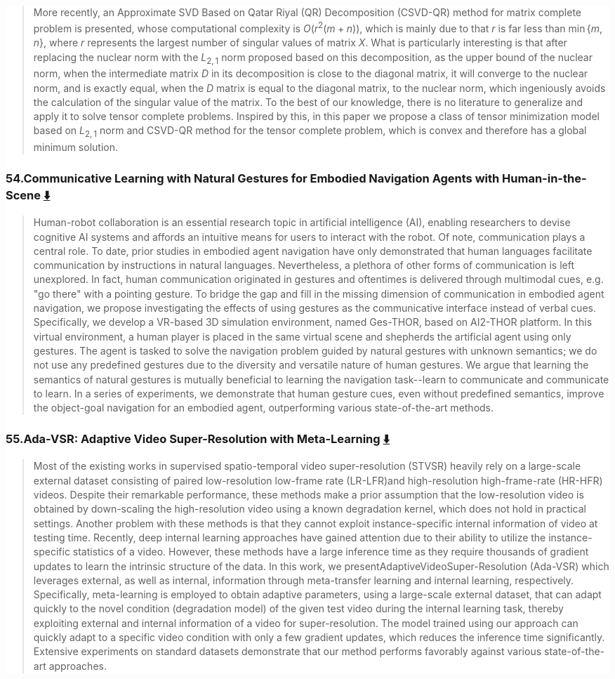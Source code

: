 >  More recently, an Approximate SVD Based on Qatar Riyal (QR) Decomposition (CSVD-QR) method for matrix complete problem is presented, whose computational complexity is $O(r^2(m+n))$, which is mainly due to that $r$ is far less than $\min\{m,n\}$, where $r$ represents the largest number of singular values of matrix $X$. What is particularly interesting is that after replacing the nuclear norm with the $L_{2,1}$ norm proposed based on this decomposition, as the upper bound of the nuclear norm, when the intermediate matrix $D$ in its decomposition is close to the diagonal matrix, it will converge to the nuclear norm, and is exactly equal, when the $D$ matrix is equal to the diagonal matrix, to the nuclear norm, which ingeniously avoids the calculation of the singular value of the matrix. To the best of our knowledge, there is no literature to generalize and apply it to solve tensor complete problems. Inspired by this, in this paper we propose a class of tensor minimization model based on $L_{2,1}$ norm and CSVD-QR method for the tensor complete problem, which is convex and therefore has a global minimum solution.      
### 54.Communicative Learning with Natural Gestures for Embodied Navigation Agents with Human-in-the-Scene  [ :arrow_down: ](https://arxiv.org/pdf/2108.02846.pdf)
>  Human-robot collaboration is an essential research topic in artificial intelligence (AI), enabling researchers to devise cognitive AI systems and affords an intuitive means for users to interact with the robot. Of note, communication plays a central role. To date, prior studies in embodied agent navigation have only demonstrated that human languages facilitate communication by instructions in natural languages. Nevertheless, a plethora of other forms of communication is left unexplored. In fact, human communication originated in gestures and oftentimes is delivered through multimodal cues, e.g. "go there" with a pointing gesture. To bridge the gap and fill in the missing dimension of communication in embodied agent navigation, we propose investigating the effects of using gestures as the communicative interface instead of verbal cues. Specifically, we develop a VR-based 3D simulation environment, named Ges-THOR, based on AI2-THOR platform. In this virtual environment, a human player is placed in the same virtual scene and shepherds the artificial agent using only gestures. The agent is tasked to solve the navigation problem guided by natural gestures with unknown semantics; we do not use any predefined gestures due to the diversity and versatile nature of human gestures. We argue that learning the semantics of natural gestures is mutually beneficial to learning the navigation task--learn to communicate and communicate to learn. In a series of experiments, we demonstrate that human gesture cues, even without predefined semantics, improve the object-goal navigation for an embodied agent, outperforming various state-of-the-art methods.      
### 55.Ada-VSR: Adaptive Video Super-Resolution with Meta-Learning  [ :arrow_down: ](https://arxiv.org/pdf/2108.02832.pdf)
>  Most of the existing works in supervised spatio-temporal video super-resolution (STVSR) heavily rely on a large-scale external dataset consisting of paired low-resolution low-frame rate (LR-LFR)and high-resolution high-frame-rate (HR-HFR) videos. Despite their remarkable performance, these methods make a prior assumption that the low-resolution video is obtained by down-scaling the high-resolution video using a known degradation kernel, which does not hold in practical settings. Another problem with these methods is that they cannot exploit instance-specific internal information of video at testing time. Recently, deep internal learning approaches have gained attention due to their ability to utilize the instance-specific statistics of a video. However, these methods have a large inference time as they require thousands of gradient updates to learn the intrinsic structure of the data. In this work, we presentAdaptiveVideoSuper-Resolution (Ada-VSR) which leverages external, as well as internal, information through meta-transfer learning and internal learning, respectively. Specifically, meta-learning is employed to obtain adaptive parameters, using a large-scale external dataset, that can adapt quickly to the novel condition (degradation model) of the given test video during the internal learning task, thereby exploiting external and internal information of a video for super-resolution. The model trained using our approach can quickly adapt to a specific video condition with only a few gradient updates, which reduces the inference time significantly. Extensive experiments on standard datasets demonstrate that our method performs favorably against various state-of-the-art approaches.      

